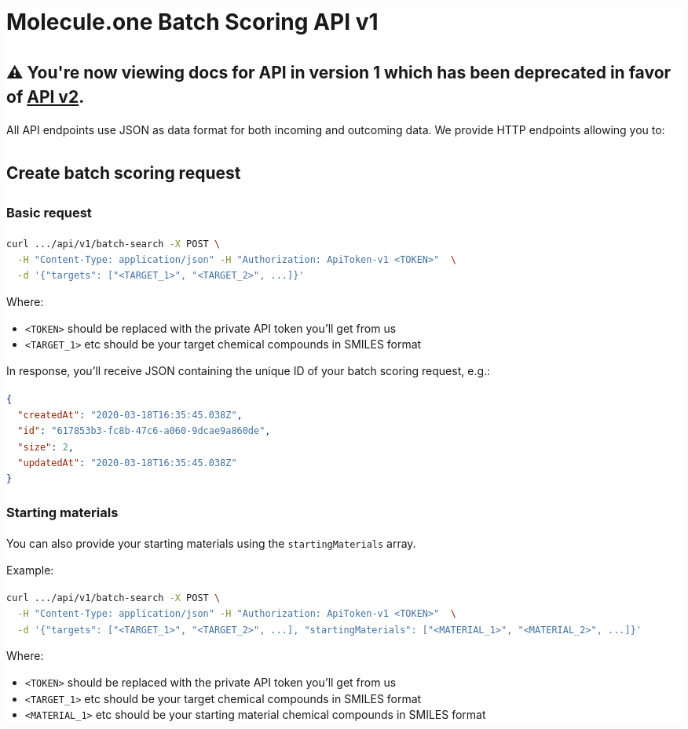 # Molecule.one Batch Scoring API v1

## :warning: You're now viewing docs for API in version 1 which has been deprecated in favor of [**API v2**](api-v2.md).

All API endpoints use JSON as data format for both incoming and outcoming data.
We provide HTTP endpoints allowing you to:

## Create batch scoring request

### Basic request

```sh
curl .../api/v1/batch-search -X POST \
  -H "Content-Type: application/json" -H "Authorization: ApiToken-v1 <TOKEN>"  \
  -d '{"targets": ["<TARGET_1>", "<TARGET_2>", ...]}'
```

Where:

- `<TOKEN>` should be replaced with the private API token you’ll get from us
- `<TARGET_1>` etc should be your target chemical compounds in SMILES format

In response, you’ll receive JSON containing the unique ID of your batch scoring request, e.g.:

```json
{
  "createdAt": "2020-03-18T16:35:45.038Z",
  "id": "617853b3-fc8b-47c6-a060-9dcae9a860de",
  "size": 2,
  "updatedAt": "2020-03-18T16:35:45.038Z"
}
```

### Starting materials

You can also provide your starting materials using the `startingMaterials` array.

Example:

```sh
curl .../api/v1/batch-search -X POST \
  -H "Content-Type: application/json" -H "Authorization: ApiToken-v1 <TOKEN>"  \
  -d '{"targets": ["<TARGET_1>", "<TARGET_2>", ...], "startingMaterials": ["<MATERIAL_1>", "<MATERIAL_2>", ...]}'
```

Where:

- `<TOKEN>` should be replaced with the private API token you’ll get from us
- `<TARGET_1>` etc should be your target chemical compounds in SMILES format
- `<MATERIAL_1>` etc should be your starting material chemical compounds in SMILES format
